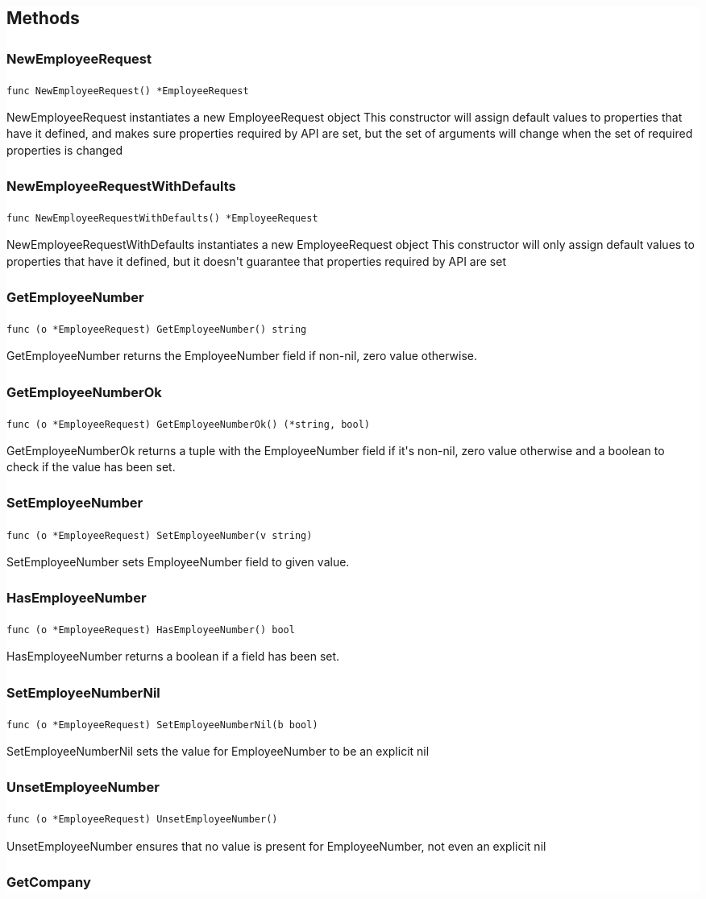 ## Methods

### NewEmployeeRequest

`func NewEmployeeRequest() *EmployeeRequest`

NewEmployeeRequest instantiates a new EmployeeRequest object
This constructor will assign default values to properties that have it defined,
and makes sure properties required by API are set, but the set of arguments
will change when the set of required properties is changed

### NewEmployeeRequestWithDefaults

`func NewEmployeeRequestWithDefaults() *EmployeeRequest`

NewEmployeeRequestWithDefaults instantiates a new EmployeeRequest object
This constructor will only assign default values to properties that have it defined,
but it doesn't guarantee that properties required by API are set

### GetEmployeeNumber

`func (o *EmployeeRequest) GetEmployeeNumber() string`

GetEmployeeNumber returns the EmployeeNumber field if non-nil, zero value otherwise.

### GetEmployeeNumberOk

`func (o *EmployeeRequest) GetEmployeeNumberOk() (*string, bool)`

GetEmployeeNumberOk returns a tuple with the EmployeeNumber field if it's non-nil, zero value otherwise
and a boolean to check if the value has been set.

### SetEmployeeNumber

`func (o *EmployeeRequest) SetEmployeeNumber(v string)`

SetEmployeeNumber sets EmployeeNumber field to given value.

### HasEmployeeNumber

`func (o *EmployeeRequest) HasEmployeeNumber() bool`

HasEmployeeNumber returns a boolean if a field has been set.

### SetEmployeeNumberNil

`func (o *EmployeeRequest) SetEmployeeNumberNil(b bool)`

 SetEmployeeNumberNil sets the value for EmployeeNumber to be an explicit nil

### UnsetEmployeeNumber
`func (o *EmployeeRequest) UnsetEmployeeNumber()`

UnsetEmployeeNumber ensures that no value is present for EmployeeNumber, not even an explicit nil
### GetCompany
